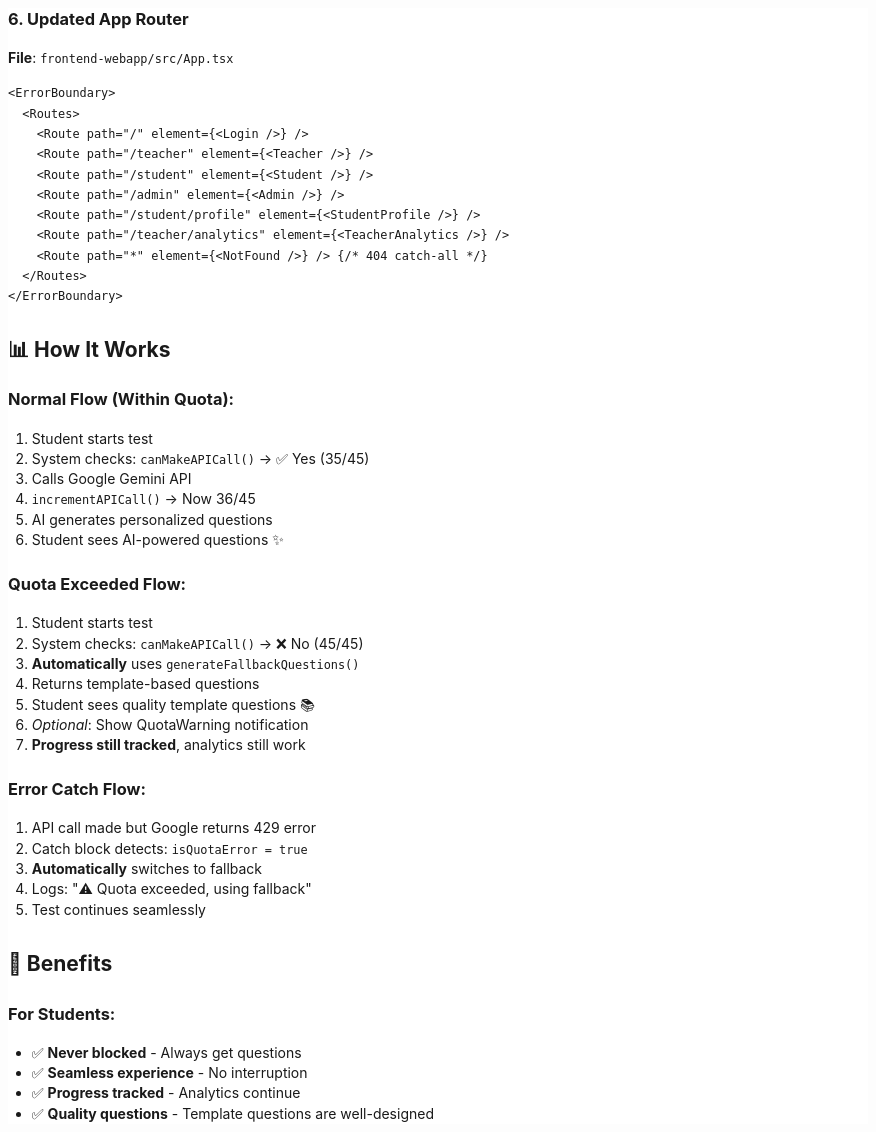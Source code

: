 ### 6. Updated App Router
**File**: `frontend-webapp/src/App.tsx`

```tsx
<ErrorBoundary>
  <Routes>
    <Route path="/" element={<Login />} />
    <Route path="/teacher" element={<Teacher />} />
    <Route path="/student" element={<Student />} />
    <Route path="/admin" element={<Admin />} />
    <Route path="/student/profile" element={<StudentProfile />} />
    <Route path="/teacher/analytics" element={<TeacherAnalytics />} />
    <Route path="*" element={<NotFound />} /> {/* 404 catch-all */}
  </Routes>
</ErrorBoundary>
```

## 📊 How It Works

### Normal Flow (Within Quota):
1. Student starts test
2. System checks: `canMakeAPICall()` → ✅ Yes (35/45)
3. Calls Google Gemini API
4. `incrementAPICall()` → Now 36/45
5. AI generates personalized questions
6. Student sees AI-powered questions ✨

### Quota Exceeded Flow:
1. Student starts test
2. System checks: `canMakeAPICall()` → ❌ No (45/45)
3. **Automatically** uses `generateFallbackQuestions()`
4. Returns template-based questions
5. Student sees quality template questions 📚
6. *Optional*: Show QuotaWarning notification
7. **Progress still tracked**, analytics still work

### Error Catch Flow:
1. API call made but Google returns 429 error
2. Catch block detects: `isQuotaError = true`
3. **Automatically** switches to fallback
4. Logs: "⚠️ Quota exceeded, using fallback"
5. Test continues seamlessly

## 🎯 Benefits

### For Students:
- ✅ **Never blocked** - Always get questions
- ✅ **Seamless experience** - No interruption
- ✅ **Progress tracked** - Analytics continue
- ✅ **Quality questions** - Template questions are well-designed
